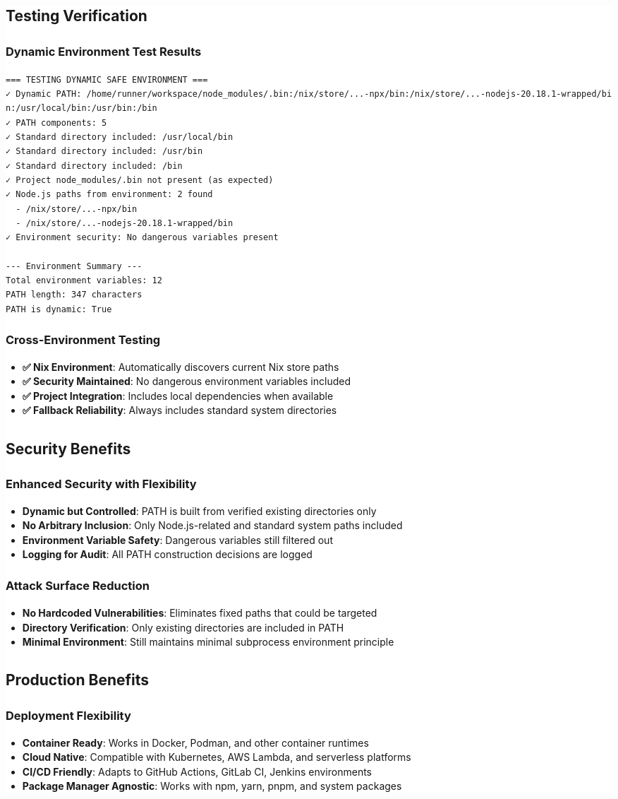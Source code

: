 ## Testing Verification

### Dynamic Environment Test Results
```
=== TESTING DYNAMIC SAFE ENVIRONMENT ===
✓ Dynamic PATH: /home/runner/workspace/node_modules/.bin:/nix/store/...-npx/bin:/nix/store/...-nodejs-20.18.1-wrapped/bin:/usr/local/bin:/usr/bin:/bin
✓ PATH components: 5
✓ Standard directory included: /usr/local/bin
✓ Standard directory included: /usr/bin  
✓ Standard directory included: /bin
✓ Project node_modules/.bin not present (as expected)
✓ Node.js paths from environment: 2 found
  - /nix/store/...-npx/bin
  - /nix/store/...-nodejs-20.18.1-wrapped/bin
✓ Environment security: No dangerous variables present

--- Environment Summary ---
Total environment variables: 12
PATH length: 347 characters
PATH is dynamic: True
```

### Cross-Environment Testing
- **✅ Nix Environment**: Automatically discovers current Nix store paths
- **✅ Security Maintained**: No dangerous environment variables included
- **✅ Project Integration**: Includes local dependencies when available
- **✅ Fallback Reliability**: Always includes standard system directories

## Security Benefits

### Enhanced Security with Flexibility
- **Dynamic but Controlled**: PATH is built from verified existing directories only
- **No Arbitrary Inclusion**: Only Node.js-related and standard system paths included
- **Environment Variable Safety**: Dangerous variables still filtered out
- **Logging for Audit**: All PATH construction decisions are logged

### Attack Surface Reduction
- **No Hardcoded Vulnerabilities**: Eliminates fixed paths that could be targeted
- **Directory Verification**: Only existing directories are included in PATH
- **Minimal Environment**: Still maintains minimal subprocess environment principle

## Production Benefits

### Deployment Flexibility
- **Container Ready**: Works in Docker, Podman, and other container runtimes
- **Cloud Native**: Compatible with Kubernetes, AWS Lambda, and serverless platforms
- **CI/CD Friendly**: Adapts to GitHub Actions, GitLab CI, Jenkins environments
- **Package Manager Agnostic**: Works with npm, yarn, pnpm, and system packages
